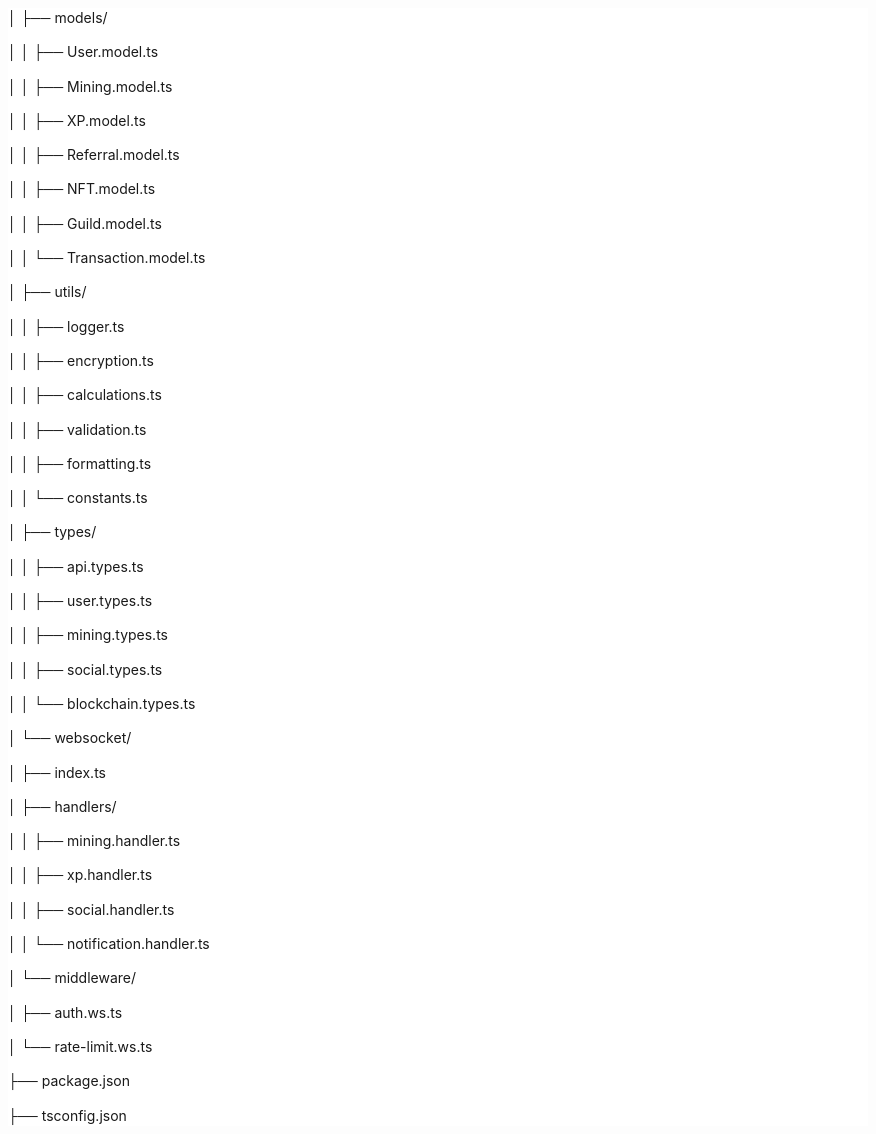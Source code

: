 │   ├── models/

│   │   ├── User.model.ts

│   │   ├── Mining.model.ts

│   │   ├── XP.model.ts

│   │   ├── Referral.model.ts

│   │   ├── NFT.model.ts

│   │   ├── Guild.model.ts

│   │   └── Transaction.model.ts

│   ├── utils/

│   │   ├── logger.ts

│   │   ├── encryption.ts

│   │   ├── calculations.ts

│   │   ├── validation.ts

│   │   ├── formatting.ts

│   │   └── constants.ts

│   ├── types/

│   │   ├── api.types.ts

│   │   ├── user.types.ts

│   │   ├── mining.types.ts

│   │   ├── social.types.ts

│   │   └── blockchain.types.ts

│   └── websocket/

│       ├── index.ts

│       ├── handlers/

│       │   ├── mining.handler.ts

│       │   ├── xp.handler.ts

│       │   ├── social.handler.ts

│       │   └── notification.handler.ts

│       └── middleware/

│           ├── auth.ws.ts

│           └── rate-limit.ws.ts

├── package.json

├── tsconfig.json

